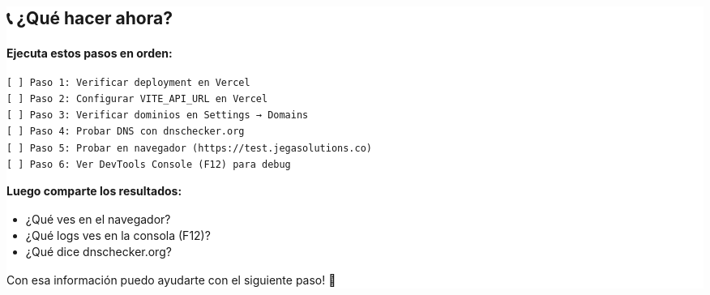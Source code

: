 
## 📞 ¿Qué hacer ahora?

**Ejecuta estos pasos en orden:**

```
[ ] Paso 1: Verificar deployment en Vercel
[ ] Paso 2: Configurar VITE_API_URL en Vercel
[ ] Paso 3: Verificar dominios en Settings → Domains
[ ] Paso 4: Probar DNS con dnschecker.org
[ ] Paso 5: Probar en navegador (https://test.jegasolutions.co)
[ ] Paso 6: Ver DevTools Console (F12) para debug
```

**Luego comparte los resultados:**

- ¿Qué ves en el navegador?
- ¿Qué logs ves en la consola (F12)?
- ¿Qué dice dnschecker.org?

Con esa información puedo ayudarte con el siguiente paso! 🚀
